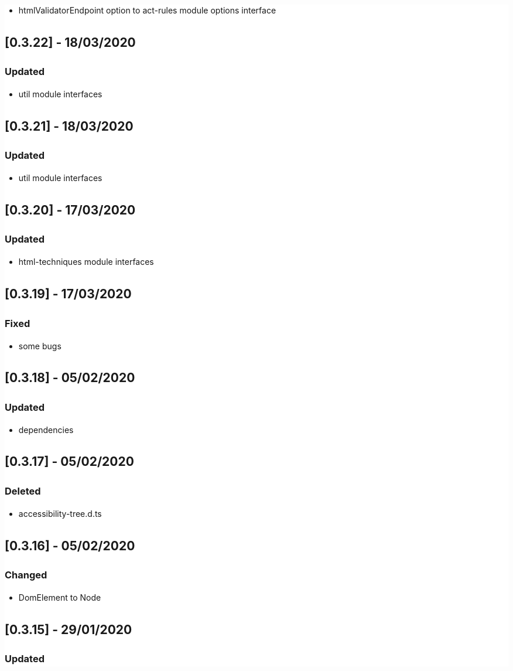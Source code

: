 - htmlValidatorEndpoint option to act-rules module options interface

## [0.3.22] - 18/03/2020

### Updated

- util module interfaces

## [0.3.21] - 18/03/2020

### Updated

- util module interfaces

## [0.3.20] - 17/03/2020

### Updated

- html-techniques module interfaces

## [0.3.19] - 17/03/2020

### Fixed

- some bugs

## [0.3.18] - 05/02/2020

### Updated

- dependencies

## [0.3.17] - 05/02/2020

### Deleted

- accessibility-tree.d.ts

## [0.3.16] - 05/02/2020

### Changed

- DomElement to Node

## [0.3.15] - 29/01/2020

### Updated
